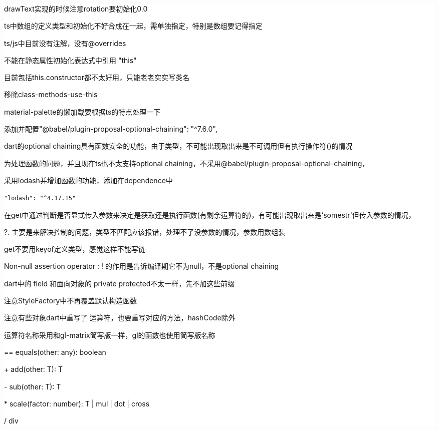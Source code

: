 drawText实现的时候注意rotation要初始化0.0



ts中数组的定义类型和初始化不好合成在一起，需单独指定，特别是数组要记得指定



ts/js中目前没有注解，没有@overrides



不能在静态属性初始化表达式中引用 "this"

目前包括this.constructor都不太好用，只能老老实实写类名

移除class-methods-use-this



material-palette的懒加载要根据ts的特点处理一下



添加并配置"@babel/plugin-proposal-optional-chaining": "^7.6.0",



dart的optional chaining具有函数安全的功能，由于类型，不可能出现取出来是不可调用但有执行操作符()的情况

为处理函数的问题，并且现在ts也不太支持optional chaining，不采用@babel/plugin-proposal-optional-chaining，

采用lodash并增加函数的功能，添加在dependence中

```
"lodash": "^4.17.15"
```

在get中通过判断是否显式传入参数来决定是获取还是执行函数(有剩余运算符的)，有可能出现取出来是‘somestr'但传入参数的情况，

?. 主要是来解决控制的问题，类型不匹配应该报错，处理不了没参数的情况，参数用数组装

get不要用keyof定义类型，感觉这样不能写链



Non-null assertion operator : ! 的作用是告诉编译期它不为null，不是optional chaining



dart中的 field 和面向对象的 private protected不太一样，先不加这些前缀



注意StyleFactory中不再覆盖默认构造函数



注意有些对象dart中重写了 运算符，也要重写对应的方法，hashCode除外

运算符名称采用和gl-matrix简写版一样，gl的函数也使用简写版名称

==          equals(other: any): boolean

\+            add(other: T): T

\-             sub(other: T): T

\*            scale(factor: number): T  |  mul  |  dot  |  cross

/             div
